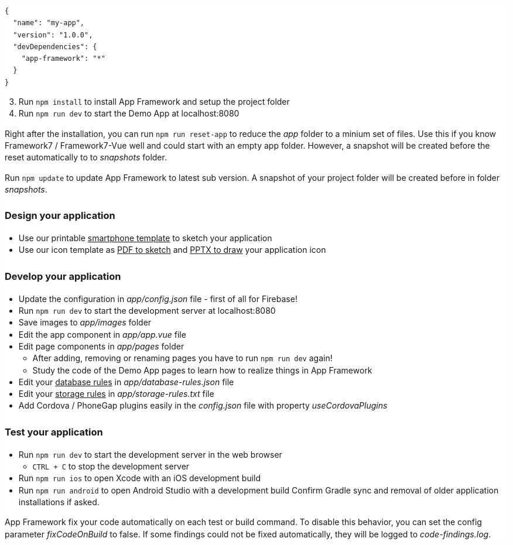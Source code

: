    ```
   {
     "name": "my-app",
     "version": "1.0.0",
     "devDependencies": {
       "app-framework": "*"
     }
   }
   ```

3. Run `npm install` to install App Framework and setup the project folder
4. Run `npm run dev` to start the Demo App at localhost:8080

Right after the installation, you can run `npm run reset-app` to reduce the *app* folder to a minium set of files. Use this if you know Framework7 / Framework7-Vue well and could start with an empty app folder. However, a snapshot will be created before the reset automatically to to *snapshots* folder.

Run `npm update` to update App Framework to latest sub version. A snapshot of your project folder will be created before in folder *snapshots*.

### Design your application
- Use our printable [smartphone template](design/smartphone-template.pdf) to sketch your application
- Use our icon template as [PDF to sketch](design/icon-template.pdf) and [PPTX to draw](design/icon-template.pptx) your application icon

### Develop your application

- Update the configuration in *app/config.json* file - first of all for Firebase!
- Run `npm run dev` to start the development server at localhost:8080
- Save images to *app/images* folder
- Edit the app component in *app/app.vue* file
- Edit page components in *app/pages* folder
  - After adding, removing or renaming pages you have to run `npm run dev` again!
  - Study the code of the Demo App pages to learn how to realize things in App Framework
- Edit your [database rules](https://firebase.google.com/docs/database/security/quickstart) in *app/database-rules.json* file
- Edit your [storage rules](https://firebase.google.com/docs/storage/security/) in *app/storage-rules.txt* file
- Add Cordova / PhoneGap plugins easily in the *config.json* file with property *useCordovaPlugins*

### Test your application

- Run `npm run dev` to start the development server in the web browser
  - `CTRL + C` to stop the development server
- Run `npm run ios` to open Xcode with an iOS development build
- Run `npm run android` to open Android Studio with a development build
  Confirm Gradle sync and removal of older application installations if asked.

App Framework fix your code automatically on each test or build command. To disable this behavior, you can set the config parameter *fixCodeOnBuild* to false. If some findings could not be fixed automatically, they will be logged to *code-findings.log*.
